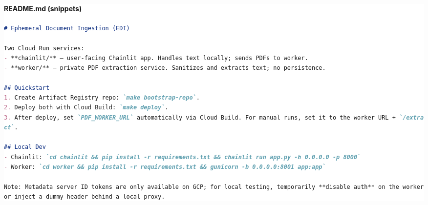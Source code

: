 #### README.md (snippets)

```markdown
# Ephemeral Document Ingestion (EDI)

Two Cloud Run services:
- **chainlit/** — user‑facing Chainlit app. Handles text locally; sends PDFs to worker.
- **worker/** — private PDF extraction service. Sanitizes and extracts text; no persistence.

## Quickstart
1. Create Artifact Registry repo: `make bootstrap-repo`.
2. Deploy both with Cloud Build: `make deploy`.
3. After deploy, set `PDF_WORKER_URL` automatically via Cloud Build. For manual runs, set it to the worker URL + `/extract`.

## Local Dev
- Chainlit: `cd chainlit && pip install -r requirements.txt && chainlit run app.py -h 0.0.0.0 -p 8000`
- Worker: `cd worker && pip install -r requirements.txt && gunicorn -b 0.0.0.0:8001 app:app`

Note: Metadata server ID tokens are only available on GCP; for local testing, temporarily **disable auth** on the worker or inject a dummy header behind a local proxy.
```

